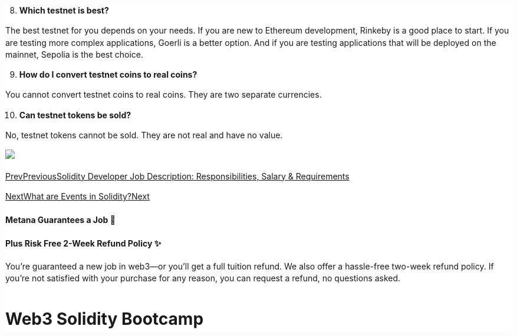 

8. **Which testnet is best?**


The best testnet for you depends on your needs. If you are new to Ethereum development, Rinkeby is a good place to start. If you are testing more complex applications, Goerli is a better option. And if you are testing applications that will be deployed on the mainnet, Sepolia is the best choice.


9. **How do I convert testnet coins to real coins?**


You cannot convert testnet coins to real coins. They are two separate currencies.


10. **Can testnet tokens be sold?**


No, testnet tokens cannot be sold. They are not real and have no value.







![](https://metana.io/wp-content/uploads/2023/07/Testnet-Ethereum-A-Guide-to-Rinkeby-Goerli-and-Sepolia.png) 





[PrevPreviousSolidity Developer Job Description: Responsibilities, Salary & Requirements](https://metana.io/blog/solidity-developer-job-description/) 




[NextWhat are Events in Solidity?Next](https://metana.io/blog/what-are-solidity-events/) 







#### Metana Guarantees  a Job 💼

 





#### Plus Risk Free 2-Week Refund Policy ✨

 




 You’re guaranteed a new job in web3—or you’ll get a full tuition refund. We also offer a hassle-free two-week refund policy. If you’re not satisfied with your purchase for any reason, you can request a refund, no questions asked.

 






Web3 Solidity Bootcamp
======================

